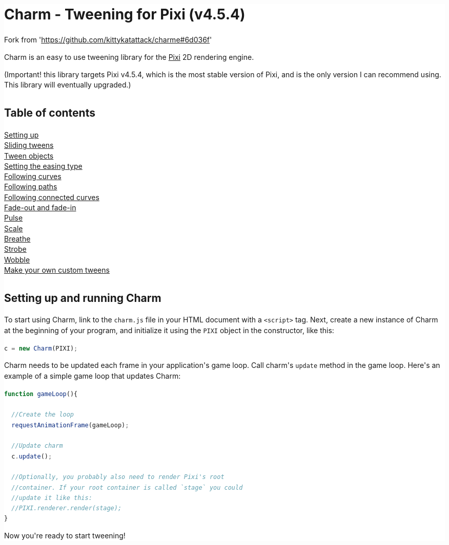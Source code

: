 Charm - Tweening for Pixi (v4.5.4)
=========================

Fork from 'https://github.com/kittykatattack/charme#6d036f'

Charm is an easy to use tweening library for the [Pixi](https://github.com/pixijs/pixi.js) 2D rendering
engine.

(Important! this library targets Pixi v4.5.4, which is the most stable version of Pixi, and is the only version I can recommend using. This library will eventually upgraded.)

Table of contents
-----------------

[Setting up](#settingup) <br>
[Sliding tweens](#sliding) <br>
[Tween objects](#tweenObjects) <br>
[Setting the easing type](#easingTypes) <br>
[Following curves](#followingCurves) <br>
[Following paths](#followingPaths) <br>
[Following connected curves](#followingConnectedCurves) <br>
[Fade-out and fade-in](#fade) <br>
[Pulse](#pulse) <br>
[Scale](#scale) <br>
[Breathe](#breathe) <br>
[Strobe](#strobe) <br>
[Wobble](#wobble) <br>
[Make your own custom tweens](#custom) <br>

<a id="settingup"></a>
Setting up and running Charm
----------------------------
To start using Charm, link to the `charm.js` file in your HTML
document with a `<script>` tag. 
Next, create a new instance of Charm at the beginning of your program,
and initialize it using the `PIXI` object in the constructor, like this:
```js
c = new Charm(PIXI);
```
Charm needs to be updated each frame in your application's game loop.
Call charm's `update` method in the game loop. Here's an example of a
simple game loop that updates Charm:
```js
function gameLoop(){

  //Create the loop
  requestAnimationFrame(gameLoop);

  //Update charm
  c.update();

  //Optionally, you probably also need to render Pixi's root
  //container. If your root container is called `stage` you could
  //update it like this:
  //PIXI.renderer.render(stage);
}
```
Now you're ready to start tweening!
